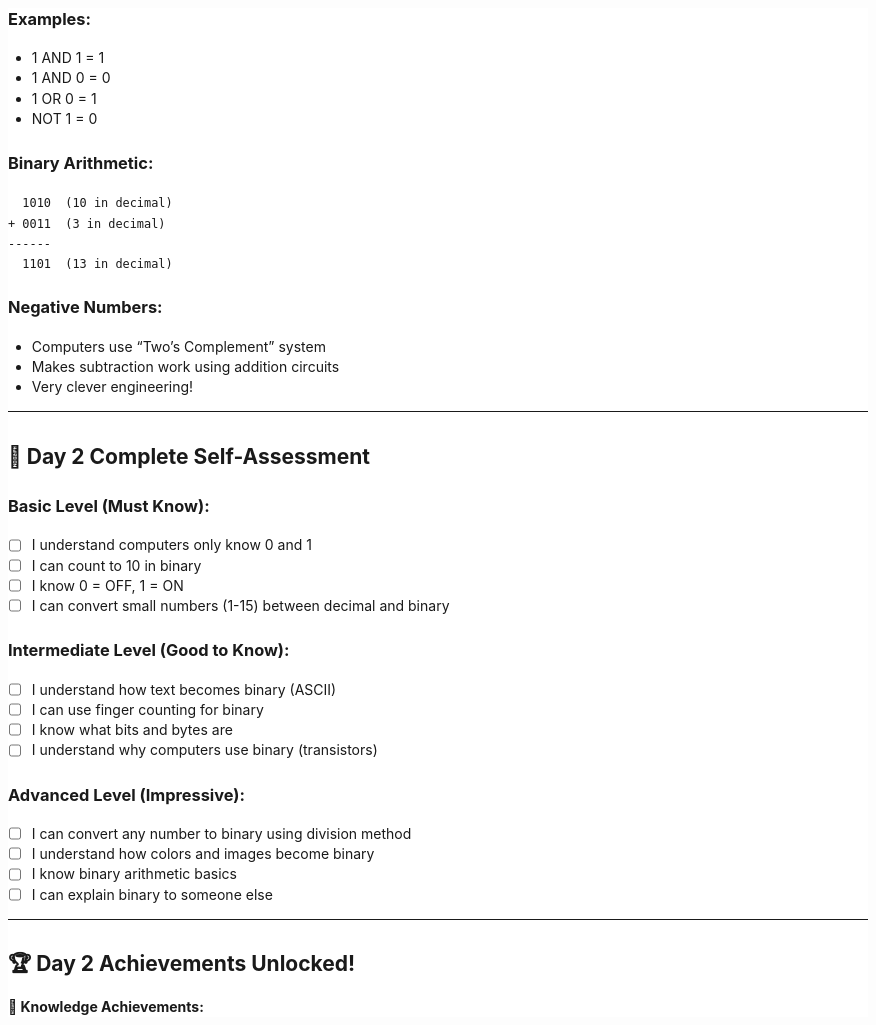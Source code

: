 ### Examples:

- 1 AND 1 = 1
- 1 AND 0 = 0
- 1 OR 0 = 1
- NOT 1 = 0

### Binary Arithmetic:

```
  1010  (10 in decimal)
+ 0011  (3 in decimal)
------
  1101  (13 in decimal)
```

### Negative Numbers:

- Computers use “Two’s Complement” system
- Makes subtraction work using addition circuits
- Very clever engineering!

-----

## 📝 Day 2 Complete Self-Assessment

### Basic Level (Must Know):

- [ ] I understand computers only know 0 and 1
- [ ] I can count to 10 in binary
- [ ] I know 0 = OFF, 1 = ON
- [ ] I can convert small numbers (1-15) between decimal and binary

### Intermediate Level (Good to Know):

- [ ] I understand how text becomes binary (ASCII)
- [ ] I can use finger counting for binary
- [ ] I know what bits and bytes are
- [ ] I understand why computers use binary (transistors)

### Advanced Level (Impressive):

- [ ] I can convert any number to binary using division method
- [ ] I understand how colors and images become binary
- [ ] I know binary arithmetic basics
- [ ] I can explain binary to someone else

-----

## 🏆 Day 2 Achievements Unlocked!

**🎯 Knowledge Achievements:**
